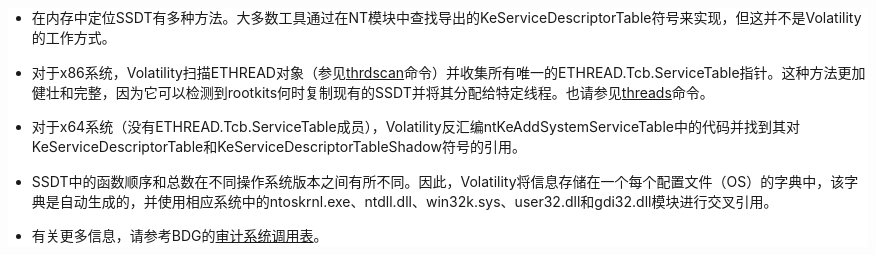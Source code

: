 - 在内存中定位SSDT有多种方法。大多数工具通过在NT模块中查找导出的KeServiceDescriptorTable符号来实现，但这并不是Volatility的工作方式。

- 对于x86系统，Volatility扫描ETHREAD对象（参见[thrdscan](#thrdscan)命令）并收集所有唯一的ETHREAD.Tcb.ServiceTable指针。这种方法更加健壮和完整，因为它可以检测到rootkits何时复制现有的SSDT并将其分配给特定线程。也请参见[threads](#threads)命令。

- 对于x64系统（没有ETHREAD.Tcb.ServiceTable成员），Volatility反汇编ntKeAddSystemServiceTable中的代码并找到其对KeServiceDescriptorTable和KeServiceDescriptorTableShadow符号的引用。

- SSDT中的函数顺序和总数在不同操作系统版本之间有所不同。因此，Volatility将信息存储在一个每个配置文件（OS）的字典中，该字典是自动生成的，并使用相应系统中的ntoskrnl.exe、ntdll.dll、win32k.sys、user32.dll和gdi32.dll模块进行交叉引用。

- 有关更多信息，请参考BDG的[审计系统调用表](http://moyix.blogspot.com/2008/08/auditing-system-call-table.html)。

```
